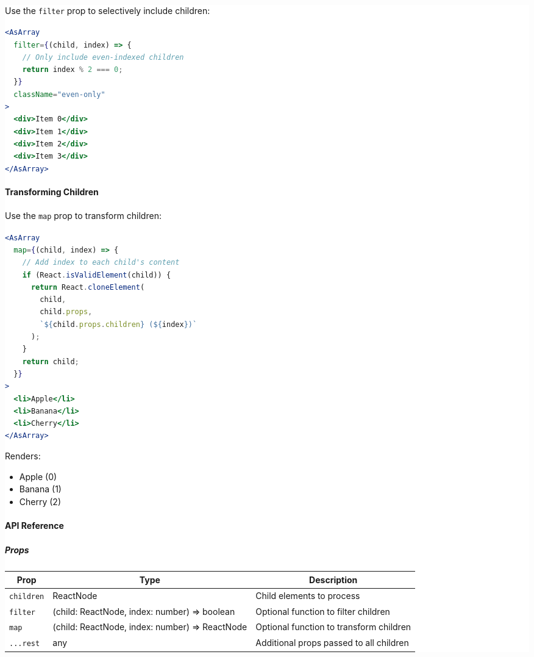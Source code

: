 Use the `filter` prop to selectively include children:

```jsx
<AsArray
  filter={(child, index) => {
    // Only include even-indexed children
    return index % 2 === 0;
  }}
  className="even-only"
>
  <div>Item 0</div>
  <div>Item 1</div>
  <div>Item 2</div>
  <div>Item 3</div>
</AsArray>
```

#### Transforming Children

Use the `map` prop to transform children:

```jsx
<AsArray
  map={(child, index) => {
    // Add index to each child's content
    if (React.isValidElement(child)) {
      return React.cloneElement(
        child,
        child.props,
        `${child.props.children} (${index})`
      );
    }
    return child;
  }}
>
  <li>Apple</li>
  <li>Banana</li>
  <li>Cherry</li>
</AsArray>
```

Renders:

- Apple (0)
- Banana (1)
- Cherry (2)

#### API Reference

##### Props

| Prop       | Type                                           | Description                             |
| ---------- | ---------------------------------------------- | --------------------------------------- |
| `children` | ReactNode                                      | Child elements to process               |
| `filter`   | (child: ReactNode, index: number) => boolean   | Optional function to filter children    |
| `map`      | (child: ReactNode, index: number) => ReactNode | Optional function to transform children |
| `...rest`  | any                                            | Additional props passed to all children |
